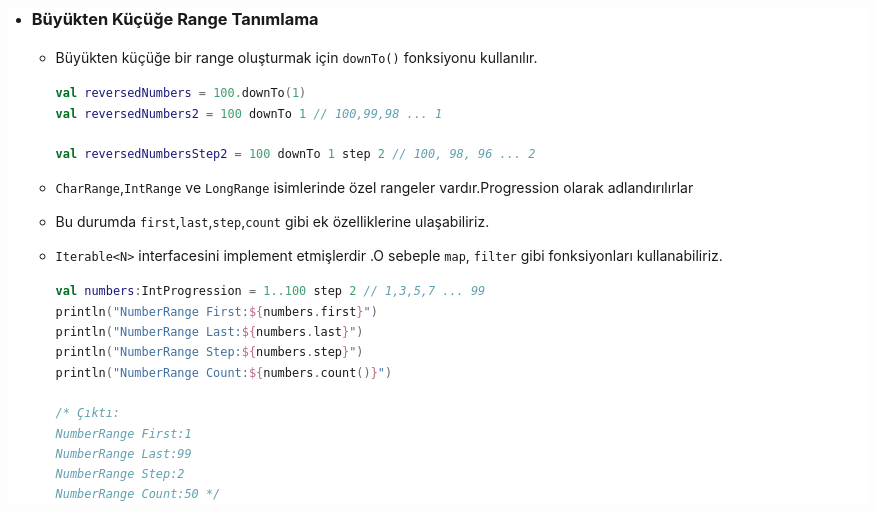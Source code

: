 
  - ### Büyükten Küçüğe Range Tanımlama
    - Büyükten küçüğe bir range oluşturmak için `downTo()` fonksiyonu kullanılır.
      ```kt
      val reversedNumbers = 100.downTo(1)
      val reversedNumbers2 = 100 downTo 1 // 100,99,98 ... 1
    
      val reversedNumbersStep2 = 100 downTo 1 step 2 // 100, 98, 96 ... 2
      ``` 
      
    - `CharRange`,`IntRange` ve `LongRange` isimlerinde özel rangeler vardır.Progression olarak adlandırılırlar
    - Bu durumda `first`,`last`,`step`,`count` gibi ek özelliklerine ulaşabiliriz.
    - `Iterable<N>` interfacesini implement etmişlerdir .O sebeple `map`, `filter` gibi fonksiyonları kullanabiliriz.
      ```kt
      val numbers:IntProgression = 1..100 step 2 // 1,3,5,7 ... 99
      println("NumberRange First:${numbers.first}") 
      println("NumberRange Last:${numbers.last}") 
      println("NumberRange Step:${numbers.step}")
      println("NumberRange Count:${numbers.count()}")
      
      /* Çıktı:
      NumberRange First:1
      NumberRange Last:99
      NumberRange Step:2
      NumberRange Count:50 */
      ```